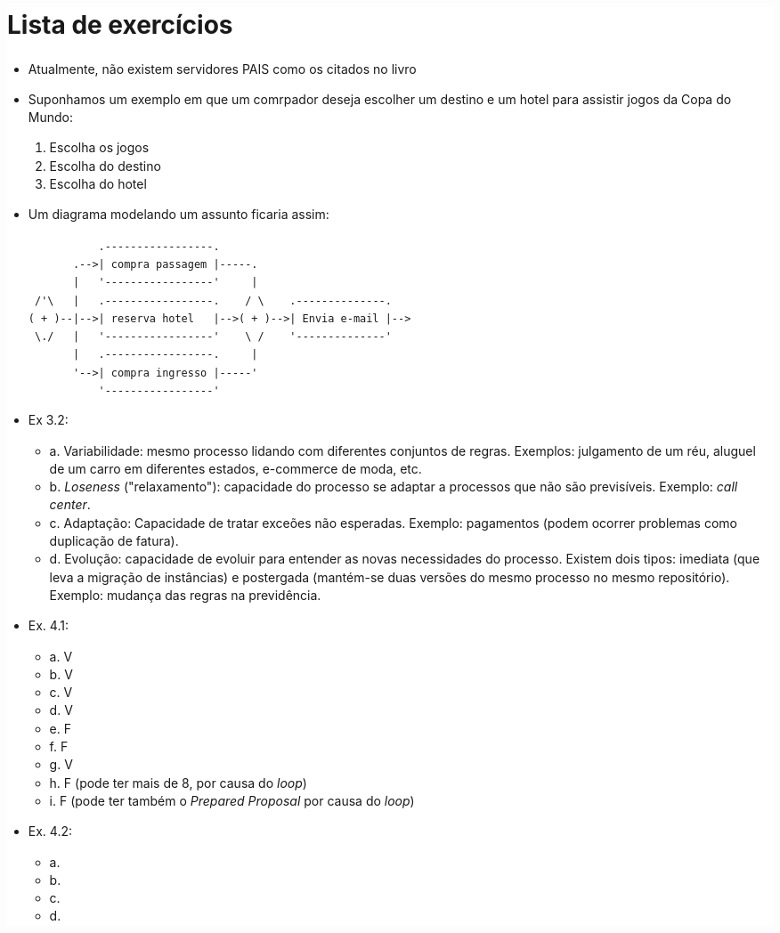 Lista de exercícios
====================

- Atualmente, não existem servidores PAIS como os citados no livro

- Suponhamos um exemplo em que um comrpador deseja escolher um destino e um
  hotel para assistir jogos da Copa do Mundo:
  1. Escolha os jogos
  2. Escolha do destino
  3. Escolha do hotel

- Um diagrama modelando um assunto ficaria assim:
  ```
             .-----------------.
         .-->| compra passagem |-----.
         |   '-----------------'     |
   /'\   |   .-----------------.    / \    .--------------.
  ( + )--|-->| reserva hotel   |-->( + )-->| Envia e-mail |-->
   \./   |   '-----------------'    \ /    '--------------'
         |   .-----------------.     |
         '-->| compra ingresso |-----'
             '-----------------'
  ```

- Ex 3.2:
  - a. Variabilidade: mesmo processo lidando com diferentes conjuntos de regras.
    Exemplos: julgamento de um réu, aluguel de um carro em diferentes estados,
    e-commerce de moda, etc.
  - b. *Loseness* ("relaxamento"): capacidade do processo se adaptar a processos
    que não são previsíveis. Exemplo: *call center*.
  - c. Adaptação: Capacidade de tratar exceões não esperadas. Exemplo: pagamentos
    (podem ocorrer problemas como duplicação de fatura).
  - d. Evolução: capacidade de evoluir para entender as novas necessidades do
    processo. Existem dois tipos: imediata (que leva a migração de instâncias)
    e postergada (mantém-se duas versões do mesmo processo no mesmo
    repositório). Exemplo: mudança das regras na previdência.

- Ex. 4.1:
  - a. V
  - b. V
  - c. V
  - d. V
  - e. F
  - f. F
  - g. V
  - h. F (pode ter mais de 8, por causa do *loop*)
  - i. F (pode ter também o *Prepared Proposal* por causa do *loop*)

- Ex. 4.2:
  - a.
  - b.
  - c.
  - d.

